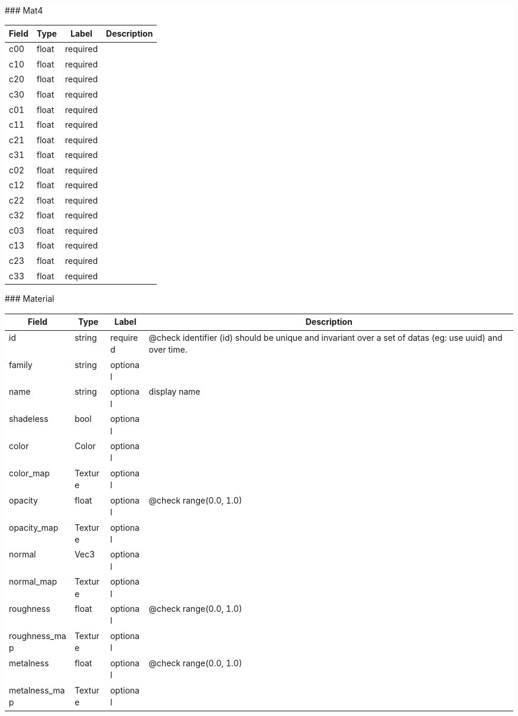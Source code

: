 <a name="xbuf.Mat4"/>
### Mat4


| Field | Type | Label | Description |
| ----- | ---- | ----- | ----------- |
| c00 | float | required |  |
| c10 | float | required |  |
| c20 | float | required |  |
| c30 | float | required |  |
| c01 | float | required |  |
| c11 | float | required |  |
| c21 | float | required |  |
| c31 | float | required |  |
| c02 | float | required |  |
| c12 | float | required |  |
| c22 | float | required |  |
| c32 | float | required |  |
| c03 | float | required |  |
| c13 | float | required |  |
| c23 | float | required |  |
| c33 | float | required |  |

<a name="xbuf.Material"/>
### Material


| Field | Type | Label | Description |
| ----- | ---- | ----- | ----------- |
| id | string | required | @check identifier (id) should be unique and invariant over a set of datas (eg: use uuid) and over time. |
| family | string | optional |  |
| name | string | optional | display name |
| shadeless | bool | optional |  |
| color | Color | optional |  |
| color_map | Texture | optional |  |
| opacity | float | optional | @check range(0.0, 1.0) |
| opacity_map | Texture | optional |  |
| normal | Vec3 | optional |  |
| normal_map | Texture | optional |  |
| roughness | float | optional | @check range(0.0, 1.0) |
| roughness_map | Texture | optional |  |
| metalness | float | optional | @check range(0.0, 1.0) |
| metalness_map | Texture | optional |  |